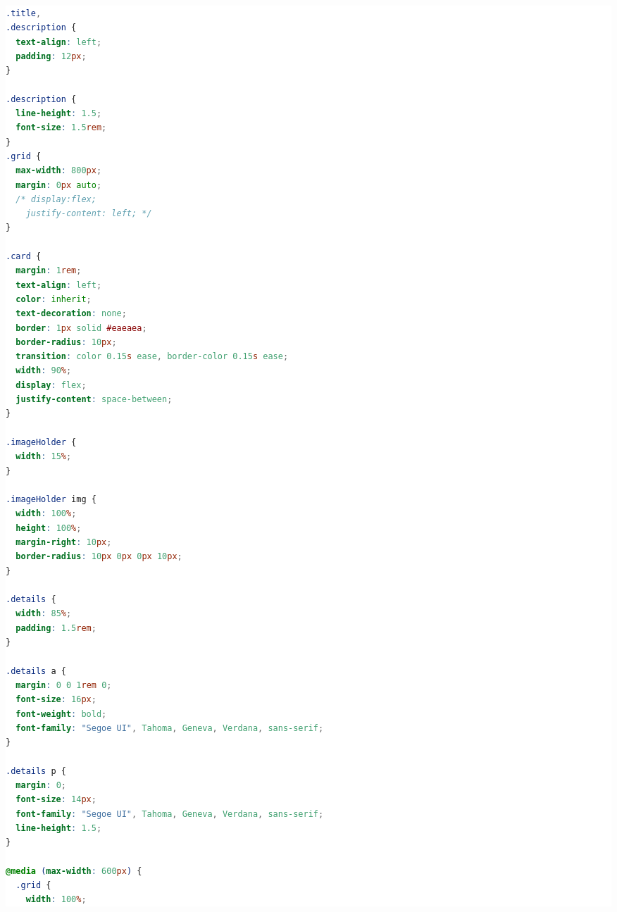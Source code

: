 ```css
.title,
.description {
  text-align: left;
  padding: 12px;
}

.description {
  line-height: 1.5;
  font-size: 1.5rem;
}
.grid {
  max-width: 800px;
  margin: 0px auto;
  /* display:flex;
    justify-content: left; */
}

.card {
  margin: 1rem;
  text-align: left;
  color: inherit;
  text-decoration: none;
  border: 1px solid #eaeaea;
  border-radius: 10px;
  transition: color 0.15s ease, border-color 0.15s ease;
  width: 90%;
  display: flex;
  justify-content: space-between;
}

.imageHolder {
  width: 15%;
}

.imageHolder img {
  width: 100%;
  height: 100%;
  margin-right: 10px;
  border-radius: 10px 0px 0px 10px;
}

.details {
  width: 85%;
  padding: 1.5rem;
}

.details a {
  margin: 0 0 1rem 0;
  font-size: 16px;
  font-weight: bold;
  font-family: "Segoe UI", Tahoma, Geneva, Verdana, sans-serif;
}

.details p {
  margin: 0;
  font-size: 14px;
  font-family: "Segoe UI", Tahoma, Geneva, Verdana, sans-serif;
  line-height: 1.5;
}

@media (max-width: 600px) {
  .grid {
    width: 100%;
```